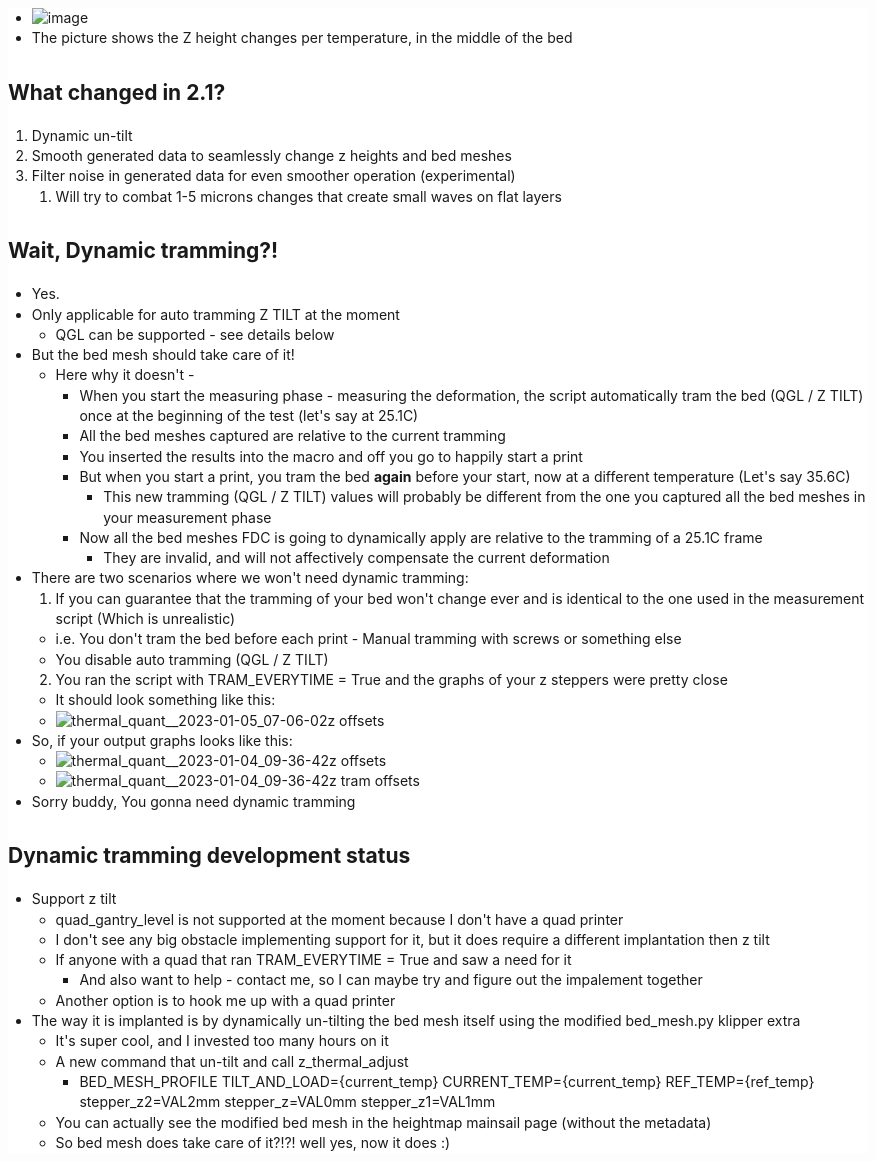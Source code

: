 * ![image](https://user-images.githubusercontent.com/6442378/206245509-7aa45f54-f028-4fa7-9ada-b1f44663651c.png)
* The picture shows the Z height changes per temperature, in the middle of the bed

## What changed in 2.1?
1. Dynamic un-tilt
2. Smooth generated data to seamlessly change z heights and bed meshes
3. Filter noise in generated data for even smoother operation (experimental)
   1. Will try to combat 1-5 microns changes that create small waves on flat layers
   
## Wait, Dynamic tramming?!
* Yes.
* Only applicable for auto tramming Z TILT at the moment
  * QGL can be supported - see details below
* But the bed mesh should take care of it!
  * Here why it doesn't - 
    * When you start the measuring phase -  measuring the deformation, the script automatically tram the bed (QGL / Z TILT) once at the beginning of the test (let's say at 25.1C)
    * All the bed meshes captured are relative to the current tramming
    * You inserted the results into the macro and off you go to happily start a print
    * But when you start a print, you tram the bed <b>again</b> before your start, now at a different temperature (Let's say 35.6C)
      * This new tramming (QGL / Z TILT) values will probably be different from the one you captured all the bed meshes in your measurement phase
    * Now all the bed meshes FDC is going to dynamically apply are relative to the tramming of a 25.1C frame
      * They are invalid, and will not affectively compensate the current deformation
* There are two scenarios where we won't need dynamic tramming:
  1. If you can guarantee that the tramming of your bed won't change ever and is identical to the one used in the measurement script (Which is unrealistic)
    * i.e. You don't tram the bed before each print - Manual tramming with screws or something else 
    * You disable auto tramming (QGL / Z TILT)
  2. You ran the script with TRAM_EVERYTIME = True and the graphs of your z steppers were pretty close
    * It should look something like this:
    * ![thermal_quant__2023-01-05_07-06-02z offsets](https://user-images.githubusercontent.com/6442378/211163204-e82433ef-5dc4-409c-9416-c13ad4436a07.png)
* So, if your output graphs looks like this:
  * ![thermal_quant__2023-01-04_09-36-42z offsets](https://user-images.githubusercontent.com/6442378/211163224-762f99aa-8520-4af7-9857-9d8abb18908b.png)
  * ![thermal_quant__2023-01-04_09-36-42z tram offsets](https://user-images.githubusercontent.com/6442378/211163250-0e12cb6d-9bb9-4076-b6ea-53d7c3d3ae13.png)
* Sorry buddy, You gonna need dynamic tramming

## Dynamic tramming development status
* Support z tilt 
  * quad_gantry_level is not supported at the moment because I don't have a quad printer
  * I don't see any big obstacle implementing support for it, but it does require a different implantation then z tilt
  * If anyone with a quad that ran TRAM_EVERYTIME = True and saw a need for it
    * And also want to help - contact me, so I can maybe try and figure out the impalement together
  * Another option is to hook me up with a quad printer
* The way it is implanted is by dynamically un-tilting the bed mesh itself using the modified bed_mesh.py klipper extra
  * It's super cool, and I invested too many hours on it
  * A new command that un-tilt and call z_thermal_adjust 
    * BED_MESH_PROFILE TILT_AND_LOAD={current_temp} CURRENT_TEMP={current_temp} REF_TEMP={ref_temp} stepper_z2=VAL2mm stepper_z=VAL0mm stepper_z1=VAL1mm
  * You can actually see the modified bed mesh in the heightmap mainsail page (without the metadata)
  * So bed mesh does take care of it?!?! well yes, now it does :) 
  
